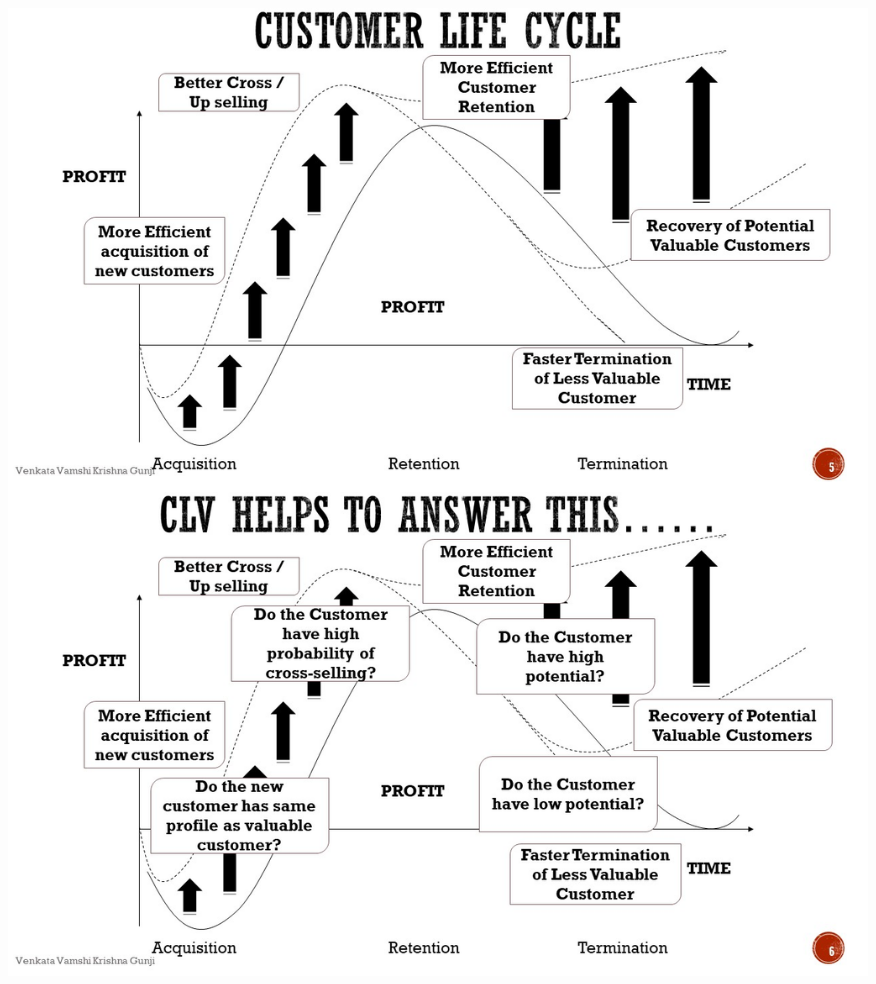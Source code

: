 <img src="./Presentation/Images/CLV/slide5.jpg" alt="vamshi" align= 'center' width="100%">
<img src="./Presentation/Images/CLV/slide6.jpg" alt="vamshi" align= 'center' width="100%">
